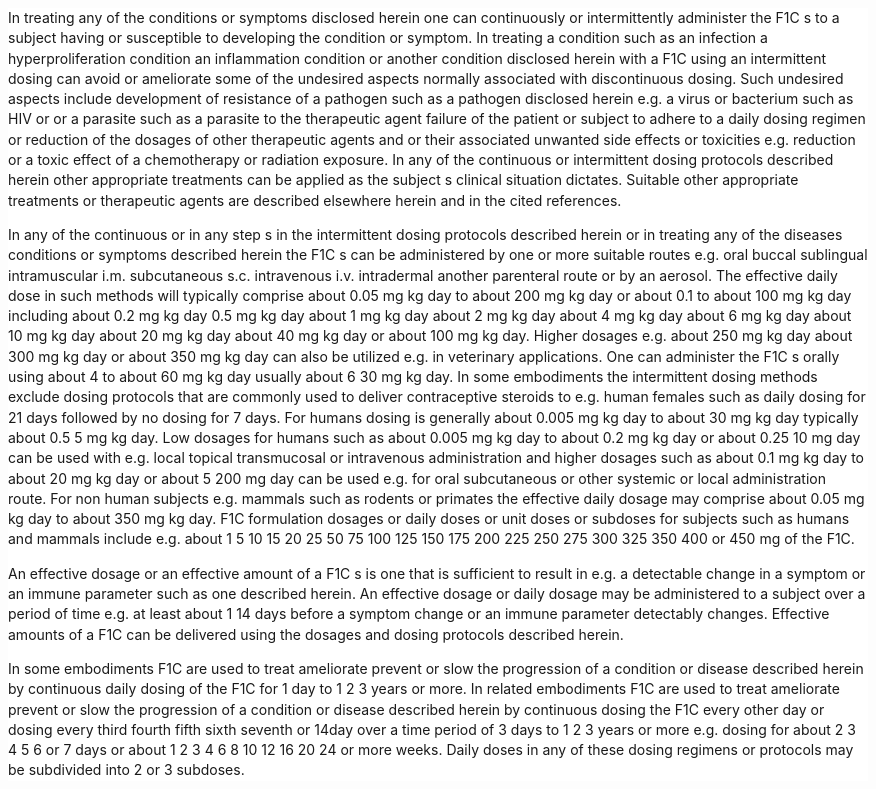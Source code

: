 In treating any of the conditions or symptoms disclosed herein one can continuously or intermittently administer the F1C s to a subject having or susceptible to developing the condition or symptom. In treating a condition such as an infection a hyperproliferation condition an inflammation condition or another condition disclosed herein with a F1C using an intermittent dosing can avoid or ameliorate some of the undesired aspects normally associated with discontinuous dosing. Such undesired aspects include development of resistance of a pathogen such as a pathogen disclosed herein e.g. a virus or bacterium such as HIV or or a parasite such as a parasite to the therapeutic agent failure of the patient or subject to adhere to a daily dosing regimen or reduction of the dosages of other therapeutic agents and or their associated unwanted side effects or toxicities e.g. reduction or a toxic effect of a chemotherapy or radiation exposure. In any of the continuous or intermittent dosing protocols described herein other appropriate treatments can be applied as the subject s clinical situation dictates. Suitable other appropriate treatments or therapeutic agents are described elsewhere herein and in the cited references.

In any of the continuous or in any step s in the intermittent dosing protocols described herein or in treating any of the diseases conditions or symptoms described herein the F1C s can be administered by one or more suitable routes e.g. oral buccal sublingual intramuscular i.m. subcutaneous s.c. intravenous i.v. intradermal another parenteral route or by an aerosol. The effective daily dose in such methods will typically comprise about 0.05 mg kg day to about 200 mg kg day or about 0.1 to about 100 mg kg day including about 0.2 mg kg day 0.5 mg kg day about 1 mg kg day about 2 mg kg day about 4 mg kg day about 6 mg kg day about 10 mg kg day about 20 mg kg day about 40 mg kg day or about 100 mg kg day. Higher dosages e.g. about 250 mg kg day about 300 mg kg day or about 350 mg kg day can also be utilized e.g. in veterinary applications. One can administer the F1C s orally using about 4 to about 60 mg kg day usually about 6 30 mg kg day. In some embodiments the intermittent dosing methods exclude dosing protocols that are commonly used to deliver contraceptive steroids to e.g. human females such as daily dosing for 21 days followed by no dosing for 7 days. For humans dosing is generally about 0.005 mg kg day to about 30 mg kg day typically about 0.5 5 mg kg day. Low dosages for humans such as about 0.005 mg kg day to about 0.2 mg kg day or about 0.25 10 mg day can be used with e.g. local topical transmucosal or intravenous administration and higher dosages such as about 0.1 mg kg day to about 20 mg kg day or about 5 200 mg day can be used e.g. for oral subcutaneous or other systemic or local administration route. For non human subjects e.g. mammals such as rodents or primates the effective daily dosage may comprise about 0.05 mg kg day to about 350 mg kg day. F1C formulation dosages or daily doses or unit doses or subdoses for subjects such as humans and mammals include e.g. about 1 5 10 15 20 25 50 75 100 125 150 175 200 225 250 275 300 325 350 400 or 450 mg of the F1C.

An effective dosage or an effective amount of a F1C s is one that is sufficient to result in e.g. a detectable change in a symptom or an immune parameter such as one described herein. An effective dosage or daily dosage may be administered to a subject over a period of time e.g. at least about 1 14 days before a symptom change or an immune parameter detectably changes. Effective amounts of a F1C can be delivered using the dosages and dosing protocols described herein.

In some embodiments F1C are used to treat ameliorate prevent or slow the progression of a condition or disease described herein by continuous daily dosing of the F1C for 1 day to 1 2 3 years or more. In related embodiments F1C are used to treat ameliorate prevent or slow the progression of a condition or disease described herein by continuous dosing the F1C every other day or dosing every third fourth fifth sixth seventh or 14day over a time period of 3 days to 1 2 3 years or more e.g. dosing for about 2 3 4 5 6 or 7 days or about 1 2 3 4 6 8 10 12 16 20 24 or more weeks. Daily doses in any of these dosing regimens or protocols may be subdivided into 2 or 3 subdoses.

